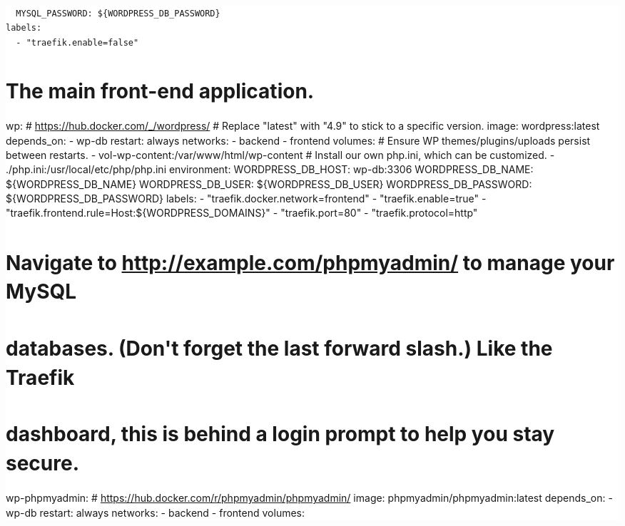       MYSQL_PASSWORD: ${WORDPRESS_DB_PASSWORD}
    labels:
      - "traefik.enable=false"
 
  # The main front-end application.
  wp:
    # https://hub.docker.com/_/wordpress/
    # Replace "latest" with "4.9" to stick to a specific version.
    image: wordpress:latest
    depends_on:
      - wp-db
    restart: always
    networks:
      - backend
      - frontend
    volumes:
      # Ensure WP themes/plugins/uploads persist between restarts.
      - vol-wp-content:/var/www/html/wp-content
      # Install our own php.ini, which can be customized.
      - ./php.ini:/usr/local/etc/php/php.ini
    environment:
      WORDPRESS_DB_HOST: wp-db:3306
      WORDPRESS_DB_NAME: ${WORDPRESS_DB_NAME}
      WORDPRESS_DB_USER: ${WORDPRESS_DB_USER}
      WORDPRESS_DB_PASSWORD: ${WORDPRESS_DB_PASSWORD}
    labels:
      - "traefik.docker.network=frontend"
      - "traefik.enable=true"
      - "traefik.frontend.rule=Host:${WORDPRESS_DOMAINS}"
      - "traefik.port=80"
      - "traefik.protocol=http"
 
  # Navigate to http://example.com/phpmyadmin/ to manage your MySQL
  # databases. (Don't forget the last forward slash.) Like the Traefik
  # dashboard, this is behind a login prompt to help you stay secure.
  wp-phpmyadmin:
    # https://hub.docker.com/r/phpmyadmin/phpmyadmin/
    image: phpmyadmin/phpmyadmin:latest
    depends_on:
      - wp-db
    restart: always
    networks:
      - backend
      - frontend
    volumes: